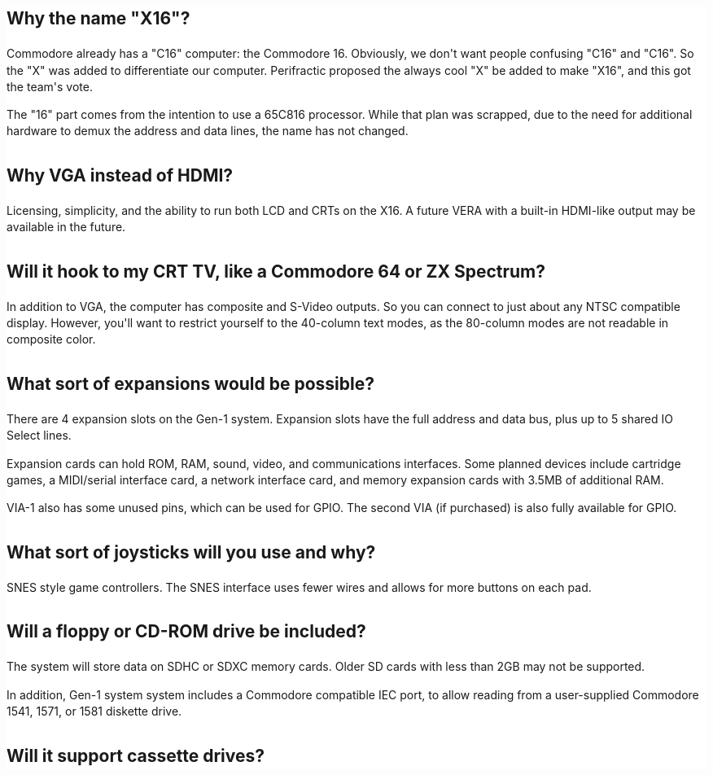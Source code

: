 ## Why the name "X16"?

Commodore already has a "C16" computer: the Commodore 16. Obviously, we don't
want people confusing "C16" and "C16". So the "X" was added to differentiate our
computer. Perifractic proposed the always cool "X" be added to make "X16", and
this got the team's vote. 

The "16" part comes from the intention to use a 65C816 processor. While that
plan was scrapped, due to the need for additional hardware to demux the address
and data lines, the name has not changed. 

## Why VGA instead of HDMI?

Licensing, simplicity, and the ability to run both LCD and CRTs on the X16. A
future VERA with a built-in HDMI-like output may be available in the future.

## Will it hook to my CRT TV, like a Commodore 64 or ZX Spectrum?

In addition to VGA, the computer has composite and S-Video outputs. So you can
connect to just about any NTSC compatible display. However, you'll want to
restrict yourself to the 40-column text modes, as the 80-column modes are not
readable in composite color.

## What sort of expansions would be possible?

There are 4 expansion slots on the Gen-1 system. Expansion slots have the full
address and data bus, plus up to 5 shared IO Select lines.

Expansion cards can hold ROM, RAM, sound, video, and communications interfaces.
Some planned devices include cartridge games, a MIDI/serial interface card, a
network interface card, and memory expansion cards with 3.5MB of additional RAM.

VIA-1 also has some unused pins, which can be used for GPIO. The second VIA (if
purchased) is also fully available for GPIO.

## What sort of joysticks will you use and why?

SNES style game controllers. The SNES interface uses fewer wires and allows for
more buttons on each pad. 

## Will a floppy or CD-ROM drive be included?

The system will store data on SDHC or SDXC memory cards. Older SD cards with
less than 2GB may not be supported.

In addition, Gen-1 system system includes a Commodore compatible IEC port, to
allow reading from a user-supplied Commodore 1541, 1571, or 1581 diskette drive.

## Will it support cassette drives?
